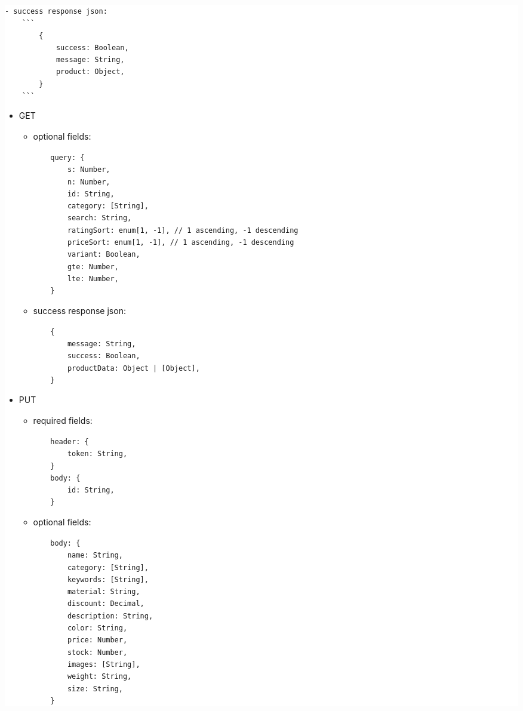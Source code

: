     - success response json:
        ```
            {
                success: Boolean,
                message: String,
                product: Object,
            }
        ```
    
- GET
    - optional fields:
        ```
            query: {
                s: Number,
                n: Number,
                id: String,
                category: [String],
                search: String,
                ratingSort: enum[1, -1], // 1 ascending, -1 descending
                priceSort: enum[1, -1], // 1 ascending, -1 descending
                variant: Boolean,
                gte: Number,
                lte: Number,
            }
        ```

    - success response json:
        ```
            {
                message: String,
                success: Boolean,
                productData: Object | [Object],
            }
        ```

- PUT
    - required fields:
        ```
            header: {
                token: String,
            }
            body: {
                id: String,
            }
        ```

    - optional fields:
        ```
            body: {
                name: String,
                category: [String],
                keywords: [String],
                material: String,
                discount: Decimal,
                description: String,
                color: String,
                price: Number,
                stock: Number,
                images: [String],
                weight: String,
                size: String,
            }
        ```
